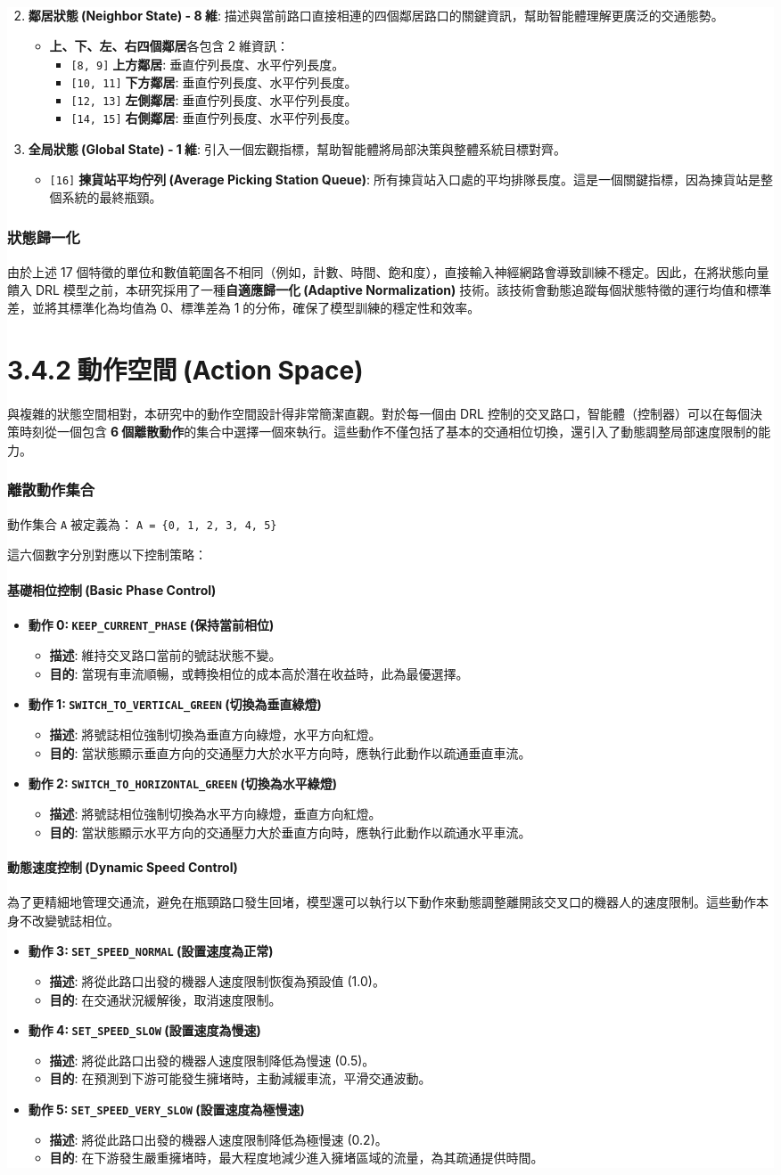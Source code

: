 2.  **鄰居狀態 (Neighbor State) - 8 維**: 描述與當前路口直接相連的四個鄰居路口的關鍵資訊，幫助智能體理解更廣泛的交通態勢。
    *   **上、下、左、右四個鄰居**各包含 2 維資訊：
        *   `[8, 9]` **上方鄰居**: 垂直佇列長度、水平佇列長度。
        *   `[10, 11]` **下方鄰居**: 垂直佇列長度、水平佇列長度。
        *   `[12, 13]` **左側鄰居**: 垂直佇列長度、水平佇列長度。
        *   `[14, 15]` **右側鄰居**: 垂直佇列長度、水平佇列長度。

3.  **全局狀態 (Global State) - 1 維**: 引入一個宏觀指標，幫助智能體將局部決策與整體系統目標對齊。
    *   `[16]` **揀貨站平均佇列 (Average Picking Station Queue)**: 所有揀貨站入口處的平均排隊長度。這是一個關鍵指標，因為揀貨站是整個系統的最終瓶頸。

### 狀態歸一化

由於上述 17 個特徵的單位和數值範圍各不相同（例如，計數、時間、飽和度），直接輸入神經網路會導致訓練不穩定。因此，在將狀態向量饋入 DRL 模型之前，本研究採用了一種**自適應歸一化 (Adaptive Normalization)** 技術。該技術會動態追蹤每個狀態特徵的運行均值和標準差，並將其標準化為均值為 0、標準差為 1 的分佈，確保了模型訓練的穩定性和效率。 

# 3.4.2 動作空間 (Action Space)

與複雜的狀態空間相對，本研究中的動作空間設計得非常簡潔直觀。對於每一個由 DRL 控制的交叉路口，智能體（控制器）可以在每個決策時刻從一個包含 **6 個離散動作**的集合中選擇一個來執行。這些動作不僅包括了基本的交通相位切換，還引入了動態調整局部速度限制的能力。

### 離散動作集合

動作集合 `A` 被定義為：
`A = {0, 1, 2, 3, 4, 5}`

這六個數字分別對應以下控制策略：

#### 基礎相位控制 (Basic Phase Control)

*   **動作 0: `KEEP_CURRENT_PHASE` (保持當前相位)**
    *   **描述**: 維持交叉路口當前的號誌狀態不變。
    *   **目的**: 當現有車流順暢，或轉換相位的成本高於潛在收益時，此為最優選擇。

*   **動作 1: `SWITCH_TO_VERTICAL_GREEN` (切換為垂直綠燈)**
    *   **描述**: 將號誌相位強制切換為垂直方向綠燈，水平方向紅燈。
    *   **目的**: 當狀態顯示垂直方向的交通壓力大於水平方向時，應執行此動作以疏通垂直車流。

*   **動作 2: `SWITCH_TO_HORIZONTAL_GREEN` (切換為水平綠燈)**
    *   **描述**: 將號誌相位強制切換為水平方向綠燈，垂直方向紅燈。
    *   **目的**: 當狀態顯示水平方向的交通壓力大於垂直方向時，應執行此動作以疏通水平車流。

#### 動態速度控制 (Dynamic Speed Control)

為了更精細地管理交通流，避免在瓶頸路口發生回堵，模型還可以執行以下動作來動態調整離開該交叉口的機器人的速度限制。這些動作本身不改變號誌相位。

*   **動作 3: `SET_SPEED_NORMAL` (設置速度為正常)**
    *   **描述**: 將從此路口出發的機器人速度限制恢復為預設值 (1.0)。
    *   **目的**: 在交通狀況緩解後，取消速度限制。

*   **動作 4: `SET_SPEED_SLOW` (設置速度為慢速)**
    *   **描述**: 將從此路口出發的機器人速度限制降低為慢速 (0.5)。
    *   **目的**: 在預測到下游可能發生擁堵時，主動減緩車流，平滑交通波動。

*   **動作 5: `SET_SPEED_VERY_SLOW` (設置速度為極慢速)**
    *   **描述**: 將從此路口出發的機器人速度限制降低為極慢速 (0.2)。
    *   **目的**: 在下游發生嚴重擁堵時，最大程度地減少進入擁堵區域的流量，為其疏通提供時間。
